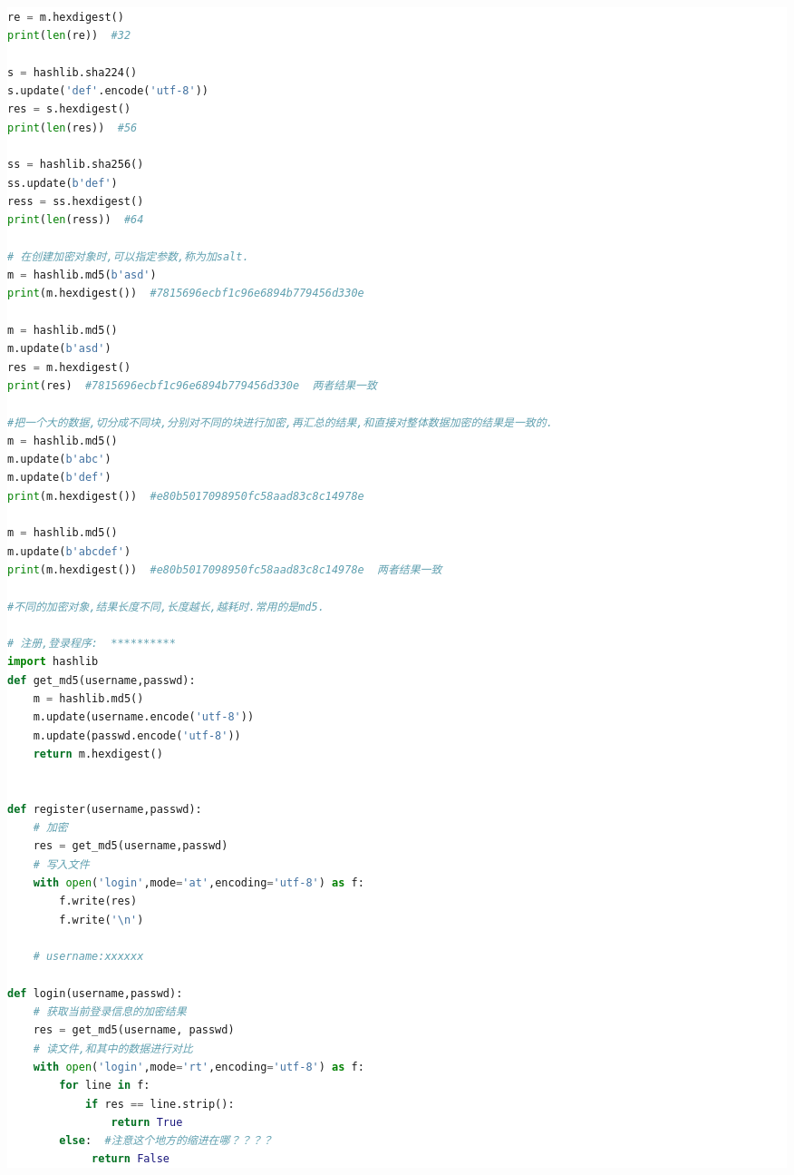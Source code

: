    ```python
   re = m.hexdigest()
   print(len(re))  #32
   
   s = hashlib.sha224()
   s.update('def'.encode('utf-8'))
   res = s.hexdigest()
   print(len(res))  #56
   
   ss = hashlib.sha256()
   ss.update(b'def')
   ress = ss.hexdigest()
   print(len(ress))  #64
   
   # 在创建加密对象时,可以指定参数,称为加salt.
   m = hashlib.md5(b'asd')
   print(m.hexdigest())  #7815696ecbf1c96e6894b779456d330e
   
   m = hashlib.md5()
   m.update(b'asd')
   res = m.hexdigest()
   print(res)  #7815696ecbf1c96e6894b779456d330e  两者结果一致
   
   #把一个大的数据,切分成不同块,分别对不同的块进行加密,再汇总的结果,和直接对整体数据加密的结果是一致的.
   m = hashlib.md5()
   m.update(b'abc')
   m.update(b'def')
   print(m.hexdigest())  #e80b5017098950fc58aad83c8c14978e
   
   m = hashlib.md5()
   m.update(b'abcdef')
   print(m.hexdigest())  #e80b5017098950fc58aad83c8c14978e  两者结果一致
   
   #不同的加密对象,结果长度不同,长度越长,越耗时.常用的是md5.
   
   # 注册,登录程序:  **********
   import hashlib
   def get_md5(username,passwd):
       m = hashlib.md5()
       m.update(username.encode('utf-8'))
       m.update(passwd.encode('utf-8'))
       return m.hexdigest()
   
   
   def register(username,passwd):
       # 加密
       res = get_md5(username,passwd)
       # 写入文件
       with open('login',mode='at',encoding='utf-8') as f:
           f.write(res)
           f.write('\n')
   
       # username:xxxxxx
   
   def login(username,passwd):
       # 获取当前登录信息的加密结果
       res = get_md5(username, passwd)
       # 读文件,和其中的数据进行对比
       with open('login',mode='rt',encoding='utf-8') as f:
           for line in f:
               if res == line.strip():
                   return True
           else:  #注意这个地方的缩进在哪？？？？
               	return False
   ```
